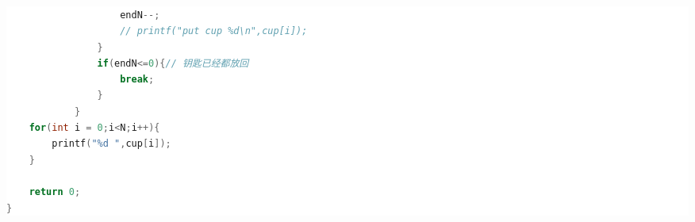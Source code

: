 ```c
                    endN--;
                    // printf("put cup %d\n",cup[i]);
                }
                if(endN<=0){// 钥匙已经都放回
                    break;
                }
            }
    for(int i = 0;i<N;i++){
        printf("%d ",cup[i]);
    }
    
    return 0;
}
```

